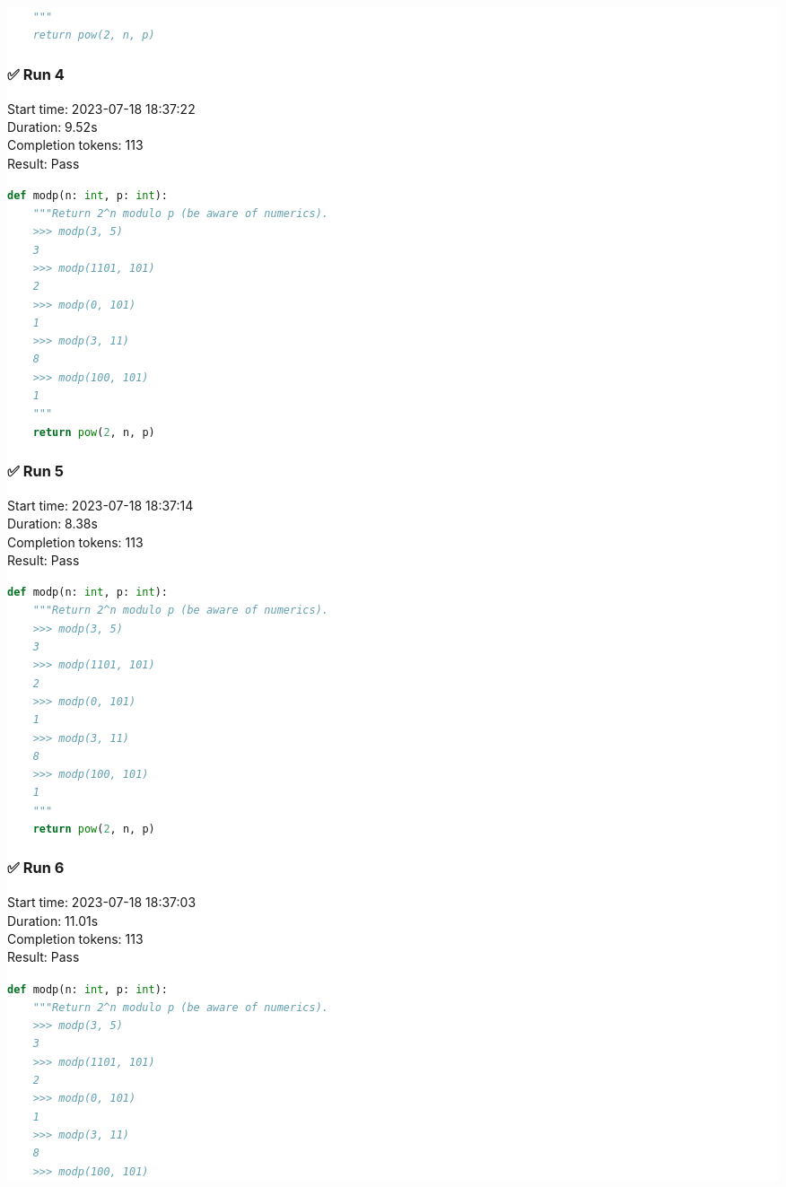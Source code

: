 ```python
    """
    return pow(2, n, p)
```
### ✅ Run 4
Start time: 2023-07-18 18:37:22<br />
Duration: 9.52s<br />
Completion tokens: 113<br />
Result: Pass
```python
def modp(n: int, p: int):
    """Return 2^n modulo p (be aware of numerics).
    >>> modp(3, 5)
    3
    >>> modp(1101, 101)
    2
    >>> modp(0, 101)
    1
    >>> modp(3, 11)
    8
    >>> modp(100, 101)
    1
    """
    return pow(2, n, p)
```
### ✅ Run 5
Start time: 2023-07-18 18:37:14<br />
Duration: 8.38s<br />
Completion tokens: 113<br />
Result: Pass
```python
def modp(n: int, p: int):
    """Return 2^n modulo p (be aware of numerics).
    >>> modp(3, 5)
    3
    >>> modp(1101, 101)
    2
    >>> modp(0, 101)
    1
    >>> modp(3, 11)
    8
    >>> modp(100, 101)
    1
    """
    return pow(2, n, p)
```
### ✅ Run 6
Start time: 2023-07-18 18:37:03<br />
Duration: 11.01s<br />
Completion tokens: 113<br />
Result: Pass
```python
def modp(n: int, p: int):
    """Return 2^n modulo p (be aware of numerics).
    >>> modp(3, 5)
    3
    >>> modp(1101, 101)
    2
    >>> modp(0, 101)
    1
    >>> modp(3, 11)
    8
    >>> modp(100, 101)
```